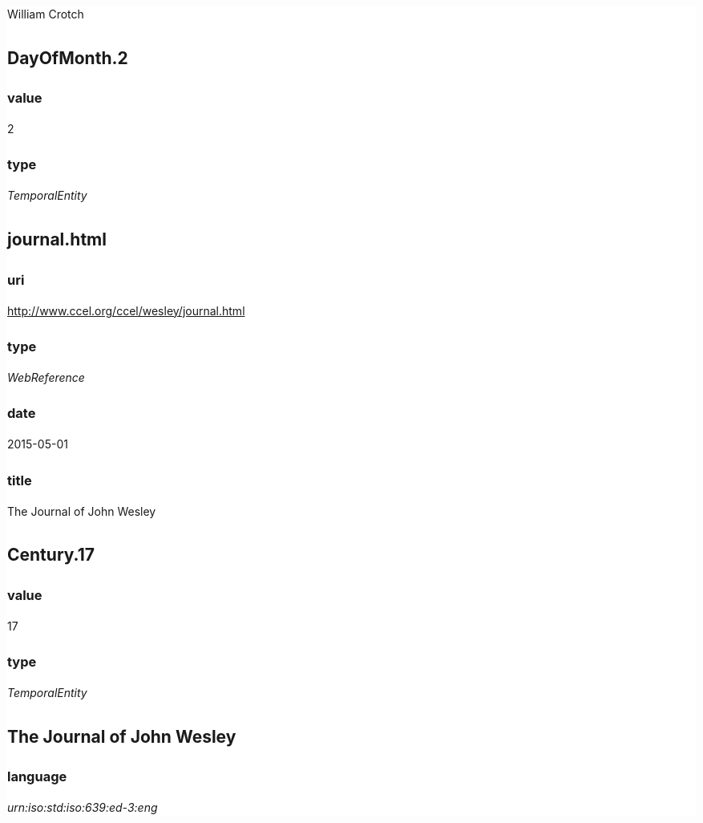 
William Crotch

## DayOfMonth.2

### value


2

### type


*TemporalEntity*

## journal.html

### uri


http://www.ccel.org/ccel/wesley/journal.html

### type


*WebReference*

### date


2015-05-01

### title


The Journal of John Wesley

## Century.17

### value


17

### type


*TemporalEntity*

## The Journal of John Wesley

### language


*urn:iso:std:iso:639:ed-3:eng*
